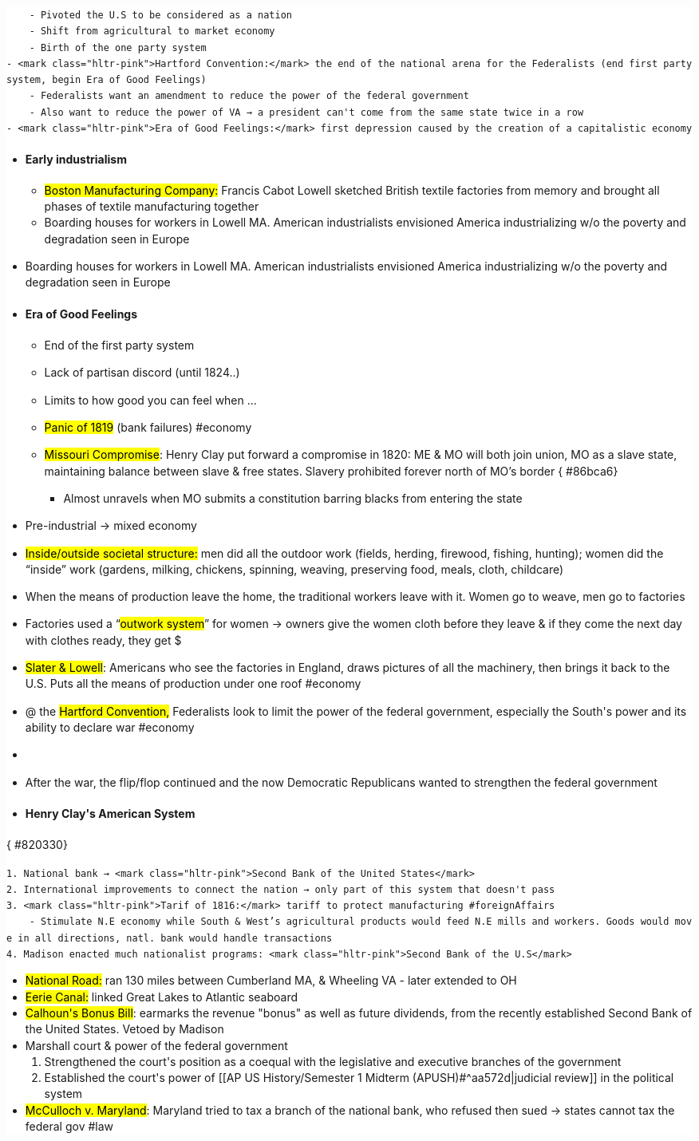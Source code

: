 		- Pivoted the U.S to be considered as a nation
		- Shift from agricultural to market economy
		- Birth of the one party system
	- <mark class="hltr-pink">Hartford Convention:</mark> the end of the national arena for the Federalists (end first party system, begin Era of Good Feelings)
		- Federalists want an amendment to reduce the power of the federal government
		- Also want to reduce the power of VA → a president can't come from the same state twice in a row
	- <mark class="hltr-pink">Era of Good Feelings:</mark> first depression caused by the creation of a capitalistic economy
- #### Early industrialism
	- <mark class="hltr-pink">Boston Manufacturing Company:</mark> Francis Cabot Lowell sketched British textile factories from memory and brought all phases of textile manufacturing together
	- Boarding houses for workers in Lowell MA. American industrialists envisioned America industrializing w/o the poverty and degradation seen in Europe
- Boarding houses for workers in Lowell MA. American industrialists envisioned America industrializing w/o the poverty and degradation seen in Europe
- #### Era of Good Feelings
	
	- End of the first party system
	- Lack of partisan discord (until 1824..)
	- Limits to how good you can feel when ...
	- <mark class="hltr-pink">Panic of 1819</mark> (bank failures) #economy 
	- <mark class="hltr-pink">Missouri Compromise</mark>: Henry Clay put forward a compromise in 1820: ME & MO will both join union, MO as a slave state, maintaining balance between slave & free states. Slavery prohibited forever north of MO’s border
{ #86bca6}

		- Almost unravels when MO submits a constitution barring blacks from entering the state
- Pre-industrial → mixed economy
- <mark class="hltr-pink">Inside/outside societal structure:</mark> men did all the outdoor work (fields, herding, firewood, fishing, hunting); women did the “inside” work (gardens, milking, chickens, spinning, weaving, preserving food, meals, cloth, childcare)
- When the means of production leave the home, the traditional workers leave with it. Women go to weave, men go to factories
- Factories used a “<mark class="hltr-pink">outwork system</mark>” for women → owners give the women cloth before they leave & if they come the next day with clothes ready, they get $
- <mark class="hltr-pink">Slater & Lowell</mark>: Americans who see the factories in England, draws pictures of all the machinery, then brings it back to the U.S. Puts all the means of production under one roof #economy 
- @ the <mark class="hltr-pink">Hartford Convention,</mark> Federalists look to limit the power of the federal government, especially the South's power and its ability to declare war #economy 
- 
- After the war, the flip/flop continued and the now Democratic Republicans wanted to strengthen the federal government
- #### Henry Clay's American System  
{ #820330}

	1. National bank → <mark class="hltr-pink">Second Bank of the United States</mark>
	2. International improvements to connect the nation → only part of this system that doesn't pass
	3. <mark class="hltr-pink">Tarif of 1816:</mark> tariff to protect manufacturing #foreignAffairs 
		- Stimulate N.E economy while South & West’s agricultural products would feed N.E mills and workers. Goods would move in all directions, natl. bank would handle transactions
	4. Madison enacted much nationalist programs: <mark class="hltr-pink">Second Bank of the U.S</mark>
- <mark class="hltr-pink">National Road:</mark> ran 130 miles between Cumberland MA, & Wheeling VA - later extended to OH
- <mark class="hltr-pink">Eerie Canal:</mark> linked Great Lakes to Atlantic seaboard
- <mark class="hltr-pink">Calhoun's Bonus Bill</mark>: earmarks the revenue "bonus" as well as future dividends, from the recently established Second Bank of the United States. Vetoed by Madison
- Marshall court & power of the federal government
	1. Strengthened the court's position as a coequal with the legislative and executive branches of the government
	2. Established the court's power of [[AP US History/Semester 1 Midterm (APUSH)#^aa572d\|judicial review]] in the political system
- <mark class="hltr-pink">McCulloch v. Maryland</mark>: Maryland tried to tax a branch of the national bank, who refused then sued → states cannot tax the federal gov #law 